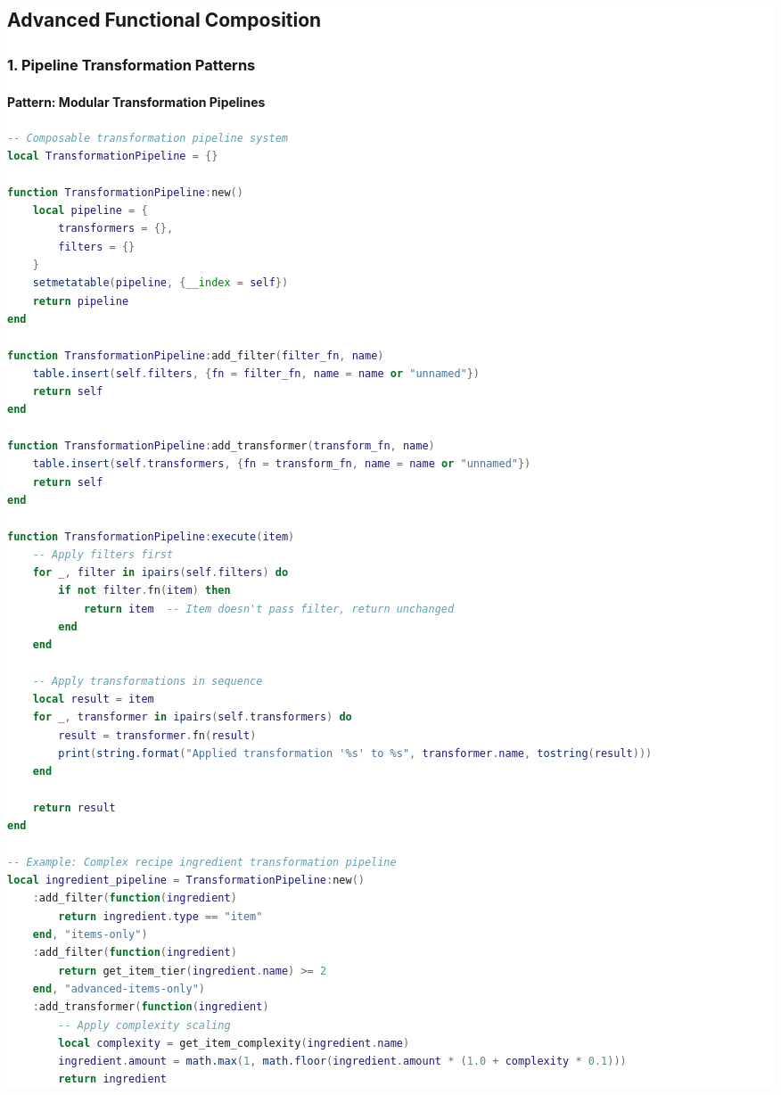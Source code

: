 ```lua
```

## Advanced Functional Composition

### 1. Pipeline Transformation Patterns

#### Pattern: Modular Transformation Pipelines

```lua
-- Composable transformation pipeline system
local TransformationPipeline = {}

function TransformationPipeline:new()
    local pipeline = {
        transformers = {},
        filters = {}
    }
    setmetatable(pipeline, {__index = self})
    return pipeline
end

function TransformationPipeline:add_filter(filter_fn, name)
    table.insert(self.filters, {fn = filter_fn, name = name or "unnamed"})
    return self
end

function TransformationPipeline:add_transformer(transform_fn, name)
    table.insert(self.transformers, {fn = transform_fn, name = name or "unnamed"})
    return self
end

function TransformationPipeline:execute(item)
    -- Apply filters first
    for _, filter in ipairs(self.filters) do
        if not filter.fn(item) then
            return item  -- Item doesn't pass filter, return unchanged
        end
    end

    -- Apply transformations in sequence
    local result = item
    for _, transformer in ipairs(self.transformers) do
        result = transformer.fn(result)
        print(string.format("Applied transformation '%s' to %s", transformer.name, tostring(result)))
    end

    return result
end

-- Example: Complex recipe ingredient transformation pipeline
local ingredient_pipeline = TransformationPipeline:new()
    :add_filter(function(ingredient)
        return ingredient.type == "item"
    end, "items-only")
    :add_filter(function(ingredient)
        return get_item_tier(ingredient.name) >= 2
    end, "advanced-items-only")
    :add_transformer(function(ingredient)
        -- Apply complexity scaling
        local complexity = get_item_complexity(ingredient.name)
        ingredient.amount = math.max(1, math.floor(ingredient.amount * (1.0 + complexity * 0.1)))
        return ingredient
```